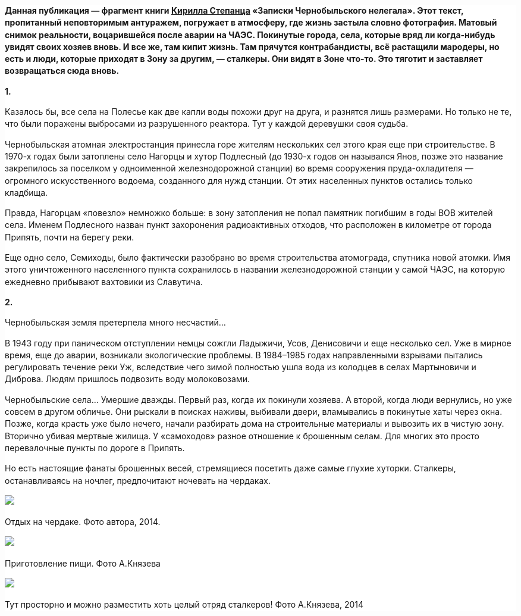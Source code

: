 **Данная публикация — фрагмент книги [Кирилла Степанца](http://vk.com/id6427643) «Записки Чернобыльского нелегала». Этот текст, пропитанный неповторимым антуражем, погружает в атмосферу, где жизнь застыла словно фотография. Матовый снимок реальности, воцарившейся после аварии на ЧАЭС. Покинутые города, села, которые вряд ли когда-нибудь увидят своих хозяев вновь. И все же, там кипит жизнь. Там прячутся контрабандисты, всё растащили мародеры, но есть и люди, которые приходят в Зону за другим, — сталкеры. Они видят в Зоне что-то. Это тяготит и заставляет возвращаться сюда вновь.**

**1.**

Казалось бы, все села на Полесье как две капли воды похожи друг на друга, и разнятся лишь размерами. Но только не те, что были поражены выбросами из разрушенного реактора. Тут у каждой деревушки своя судьба. 

Чернобыльская атомная электростанция принесла горе жителям нескольких сел этого края еще при строительстве. В 1970-х годах были затоплены село Нагорцы и хутор Подлесный (до 1930-х годов он назывался Янов, позже это название закрепилось за поселком у одноименной железнодорожной станции) во время сооружения пруда-охладителя — огромного искусственного водоема, созданного для нужд станции. От этих населенных пунктов остались только кладбища. 

Правда, Нагорцам «повезло» немножко больше: в зону затопления не попал памятник погибшим в годы ВОВ жителей села. Именем Подлесного назван пункт захоронения радиоактивных отходов, что расположен в километре от города Припять, почти на берегу реки. 

Еще одно село, Семиходы, было фактически разобрано во время строительства атомограда, спутника новой атомки. Имя этого уничтоженного населенного пункта сохранилось в названии железнодорожной станции у самой ЧАЭС, на которую ежедневно прибывают вахтовики из Славутича. 

**2.**

Чернобыльская земля претерпела много несчастий… 

В 1943 году при паническом отступлении немцы сожгли Ладыжичи, Усов, Денисовичи и еще несколько сел. Уже в мирное время, еще до аварии, возникали экологические проблемы. В 1984–1985 годах направленными взрывами пытались регулировать течение реки Уж, вследствие чего зимой полностью ушла вода из колодцев в селах Мартыновичи и Диброва. Людям пришлось подвозить воду молоковозами.

Чернобыльские села… Умершие дважды. Первый раз, когда их покинули хозяева. А второй, когда люди вернулись, но уже совсем в другом обличье. Они рыскали в поисках наживы, выбивали двери, вламывались в покинутые хаты через окна. Позже, когда красть уже было нечего, начали разбирать дома на строительные материалы и вывозить их в чистую зону. Вторично убивая мертвые жилища. У «самоходов» разное отношение к брошенным селам. Для многих это просто перевалочные пункты по дороге в Припять.   


Но есть настоящие фанаты брошенных весей, стремящиеся посетить даже самые глухие хуторки. Сталкеры, останавливаясь на ночлег, предпочитают ночевать на чердаках.

![](https://assets.discours.io/unsafe/900x/production/image/ab569ab0-a54b-11e8-bfc7-9b5979ddfe3f.jpeg)

Отдых на чердаке. Фото автора, 2014.

![](https://assets.discours.io/unsafe/900x/production/image/abb7f490-a54b-11e8-bfc7-9b5979ddfe3f.jpeg)

Приготовление пищи. Фото А.Князева

![](https://assets.discours.io/unsafe/900x/production/image/ac0e7900-a54b-11e8-bfc7-9b5979ddfe3f.jpeg)

Тут просторно и можно разместить хоть целый отряд сталкеров! Фото А.Князева, 2014
